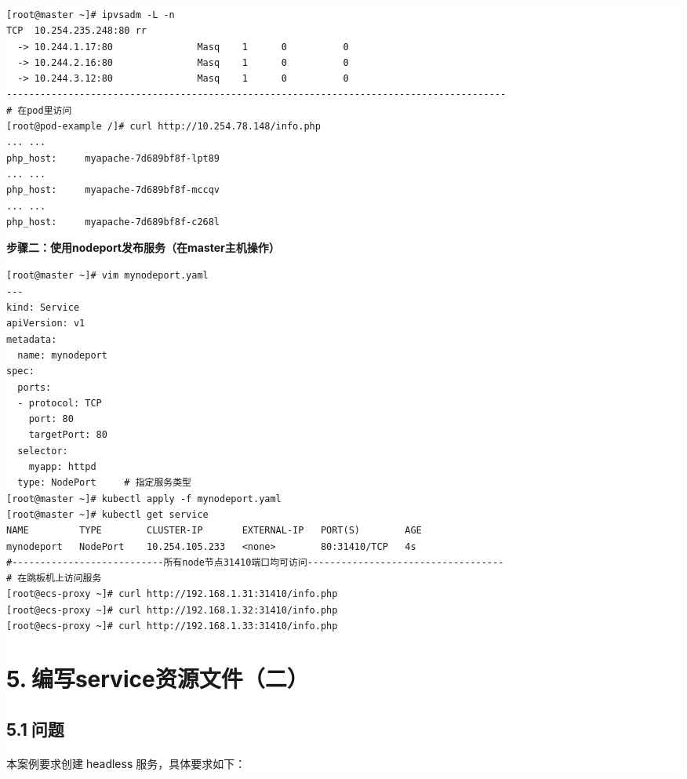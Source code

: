 ```shell
[root@master ~]# ipvsadm -L -n
TCP  10.254.235.248:80 rr
  -> 10.244.1.17:80               Masq    1      0          0         
  -> 10.244.2.16:80               Masq    1      0          0         
  -> 10.244.3.12:80               Masq    1      0          0        
-----------------------------------------------------------------------------------------
# 在pod里访问
[root@pod-example /]# curl http://10.254.78.148/info.php
... ...
php_host:     myapache-7d689bf8f-lpt89
... ...
php_host:     myapache-7d689bf8f-mccqv
... ...
php_host:     myapache-7d689bf8f-c268l
```

**步骤二：使用nodeport发布服务（在master主机操作）**

```shell
[root@master ~]# vim mynodeport.yaml 
---
kind: Service
apiVersion: v1
metadata:
  name: mynodeport
spec:
  ports:
  - protocol: TCP
    port: 80
    targetPort: 80
  selector:
    myapp: httpd
  type: NodePort     # 指定服务类型
[root@master ~]# kubectl apply -f mynodeport.yaml 
[root@master ~]# kubectl get service
NAME         TYPE        CLUSTER-IP       EXTERNAL-IP   PORT(S)        AGE
mynodeport   NodePort    10.254.105.233   <none>        80:31410/TCP   4s
#---------------------------所有node节点31410端口均可访问-----------------------------------
# 在跳板机上访问服务
[root@ecs-proxy ~]# curl http://192.168.1.31:31410/info.php
[root@ecs-proxy ~]# curl http://192.168.1.32:31410/info.php
[root@ecs-proxy ~]# curl http://192.168.1.33:31410/info.php
```



# 5. 编写service资源文件（二）

## 5.1 问题

本案例要求创建 headless 服务，具体要求如下：
